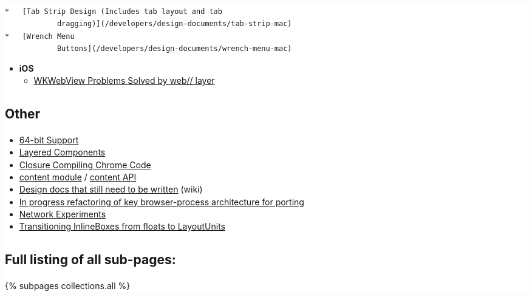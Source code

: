     *   [Tab Strip Design (Includes tab layout and tab
                dragging)](/developers/design-documents/tab-strip-mac)
    *   [Wrench Menu
                Buttons](/developers/design-documents/wrench-menu-mac)
*   **iOS**
    *   [WKWebView Problems Solved by web//
                layer](https://docs.google.com/document/d/1qgFVIhUdQf_RxhzF-sAsETvo7CNqSLmzlz5YY7rfRe0/edit)

## Other

*   [64-bit Support](/developers/design-documents/64-bit-support)
*   [Layered
            Components](/developers/design-documents/layered-components-design)
*   [Closure Compiling Chrome
            Code](https://docs.google.com/a/chromium.org/document/d/1Ee9ggmp6U-lM-w9WmxN5cSLkK9B5YAq14939Woo-JY0/edit#heading=h.34wlp9l5bd5f)
*   [content module](/developers/content-module) / [content
            API](/developers/content-module/content-api)
*   [Design docs that still need to be
            written](http://code.google.com/p/chromium/wiki/DesignDocsToWrite)
            (wiki)
*   [In progress refactoring of key browser-process architecture for
            porting](/developers/Web-page-views)
*   [Network Experiments](/network-speed-experiments)
*   [Transitioning InlineBoxes from floats to
            LayoutUnits](https://docs.google.com/a/chromium.org/document/d/1fro9Drq78rYBwr6K9CPK-y0TDSVxlBuXl6A54XnKAyE/edit)

## Full listing of all sub-pages:

{% subpages collections.all %}
